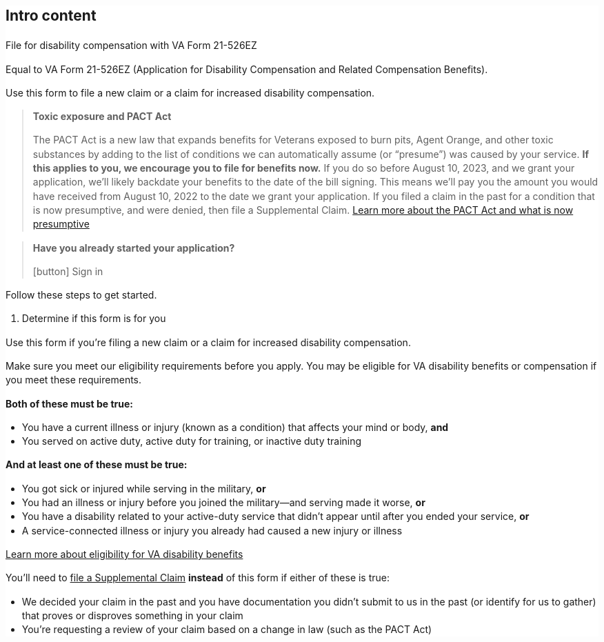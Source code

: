 ## Intro content

File for disability compensation with VA Form 21-526EZ 

Equal to VA Form 21-526EZ (Application for Disability Compensation and Related Compensation Benefits).

Use this form to file a new claim or a claim for increased disability compensation.


> **Toxic exposure and PACT Act**
> 
> The PACT Act is a new law that expands benefits for Veterans exposed to burn pits, Agent Orange, and other toxic substances by adding to the list of conditions we can automatically assume (or “presume”) was caused by your service. **If this applies to you, we encourage you to file for benefits now.** If you do so before August 10, 2023, and we grant your application, we’ll likely backdate your benefits to the date of the bill signing. This means we’ll pay you the amount you would have received from August 10, 2022 to the date we grant your application. If you filed a claim in the past for a condition that is now presumptive, and were denied, then file a Supplemental Claim. [Learn more about the PACT Act and what is now presumptive](https://www.va.gov/resources/the-pact-act-and-your-va-benefits/)

   
> **Have you already started your application?**
> 
> [button] Sign in 


Follow these steps to get started.

1. Determine if this form is for you 

Use this form if you’re filing a new claim or a claim for increased disability compensation.

Make sure you meet our eligibility requirements before you apply. You may be eligible for VA disability benefits or compensation if you meet these requirements.

**Both of these must be true:**
- You have a current illness or injury (known as a condition) that affects your mind or body, **and**
- You served on active duty, active duty for training, or inactive duty training

**And at least one of these must be true:**
- You got sick or injured while serving in the military, **or**
- You had an illness or injury before you joined the military—and serving made it worse, **or**
- You have a disability related to your active-duty service that didn’t appear until after you ended your service, **or**
- A service-connected illness or injury you already had caused a new injury or illness

[Learn more about eligibility for VA disability benefits](https://www.va.gov/disability/eligibility/)

You’ll need to [file a Supplemental Claim](https://www.va.gov/decision-reviews/supplemental-claim/) **instead** of this form if either of these is true:
- We decided your claim in the past and you have documentation you didn’t submit to us in the past (or identify for us to gather) that proves or disproves something in your claim
- You’re requesting a review of your claim based on a change in law (such as the PACT Act)
